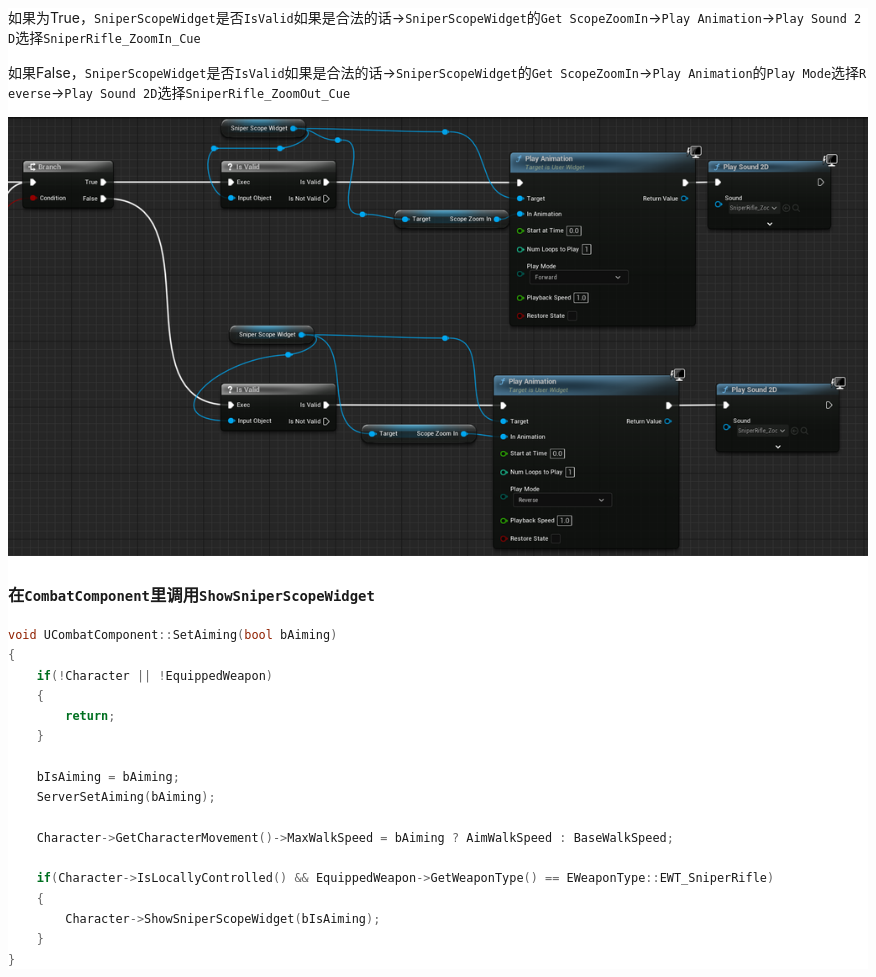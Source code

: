 ​	如果为True，`SniperScopeWidget`是否`IsValid`如果是合法的话->`SniperScopeWidget`的`Get ScopeZoomIn`->`Play Animation`->`Play Sound 2D`选择`SniperRifle_ZoomIn_Cue`

​	如果False，`SniperScopeWidget`是否`IsValid`如果是合法的话->`SniperScopeWidget`的`Get ScopeZoomIn`->`Play Animation`的`Play Mode`选择`Reverse`->`Play Sound 2D`选择`SniperRifle_ZoomOut_Cue`

![1702987632017](pics\1702987632017.png)



### 在`CombatComponent`里调用`ShowSniperScopeWidget`

```cpp
void UCombatComponent::SetAiming(bool bAiming)
{
    if(!Character || !EquippedWeapon)
    {
        return;
    }
    
	bIsAiming = bAiming;
	ServerSetAiming(bAiming);

	Character->GetCharacterMovement()->MaxWalkSpeed = bAiming ? AimWalkSpeed : BaseWalkSpeed;
	
    if(Character->IsLocallyControlled() && EquippedWeapon->GetWeaponType() == EWeaponType::EWT_SniperRifle)
    {
        Character->ShowSniperScopeWidget(bIsAiming);
    }
}
```

